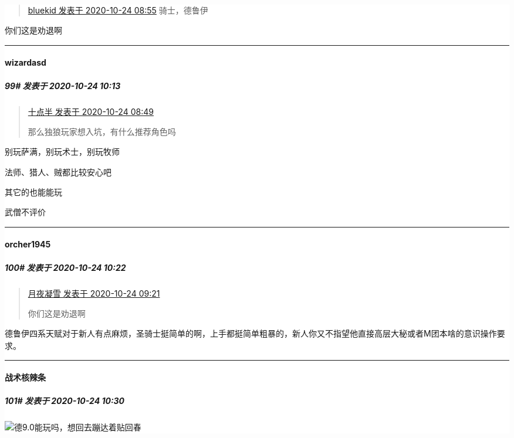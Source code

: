 

<blockquote><a href="httphttps://bbs.saraba1st.com/2b/forum.php?mod=redirect&amp;goto=findpost&amp;pid=49149158&amp;ptid=1966579" target="_blank">bluekid 发表于 2020-10-24 08:55</a>
骑士，德鲁伊</blockquote>
你们这是劝退啊







*****

####  wizardasd  
##### 99#       发表于 2020-10-24 10:13



<blockquote><a href="httphttps://bbs.saraba1st.com/2b/forum.php?mod=redirect&amp;goto=findpost&amp;pid=49149110&amp;ptid=1966579" target="_blank">十点半 发表于 2020-10-24 08:49</a>

那么独狼玩家想入坑，有什么推荐角色吗</blockquote>
别玩萨满，别玩术士，别玩牧师

法师、猎人、贼都比较安心吧

其它的也能能玩

武僧不评价







*****

####  orcher1945  
##### 100#       发表于 2020-10-24 10:22



<blockquote><a href="httphttps://bbs.saraba1st.com/2b/forum.php?mod=redirect&amp;goto=findpost&amp;pid=49149322&amp;ptid=1966579" target="_blank">月夜凝雪 发表于 2020-10-24 09:21</a>

你们这是劝退啊</blockquote>
德鲁伊四系天赋对于新人有点麻烦，圣骑士挺简单的啊，上手都挺简单粗暴的，新人你又不指望他直接高层大秘或者M团本啥的意识操作要求。







*****

####  战术核辣条  
##### 101#       发表于 2020-10-24 10:30



<img src="https://static.saraba1st.com/image/smiley/face2017/001.png" referrerpolicy="no-referrer">德9.0能玩吗，想回去蹦达着贴回春
